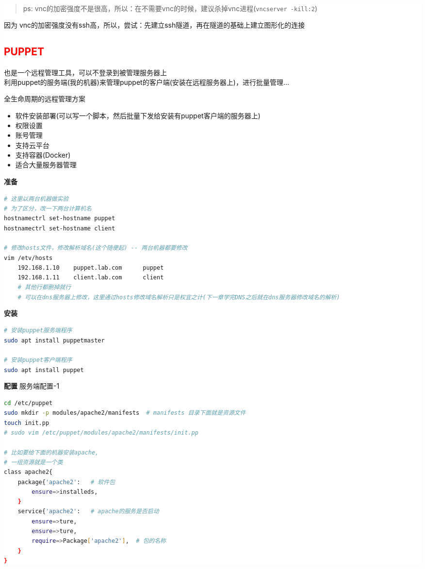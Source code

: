 >ps: vnc的加密强度不是很高，所以：在不需要vnc的时候，建议杀掉vnc进程(`vncserver -kill:2`)

因为 vnc的加密强度没有ssh高，所以，尝试：先建立ssh隧道，再在隧道的基础上建立图形化的连接



## <font color=red>PUPPET</font>
也是一个远程管理工具，可以不登录到被管理服务器上  
利用puppet的服务端(我的机器)来管理puppet的客户端(安装在远程服务器上)，进行批量管理...  

全生命周期的远程管理方案  
- 软件安装部署(可以写一个脚本，然后批量下发给安装有puppet客户端的服务器上)
- 权限设置
- 账号管理
- 支持云平台
- 支持容器(Docker)
- 适合大量服务器管理


**准备**
```bash
# 这里以两台机器做实验
# 为了区分，改一下两台计算机名
hostnamectrl set-hostname puppet
hostnamectrl set-hostname client

# 修改hosts文件，修改解析域名(这个随便起) -- 两台机器都要修改
vim /etv/hosts
	192.168.1.10	puppet.lab.com		puppet
	192.168.1.11	client.lab.com		client
	# 其他行都删掉就行
	# 可以在dns服务器上修改，这里通过hosts修改域名解析只是权宜之计(下一章学完DNS之后就在dns服务器修改域名的解析)
```


**安装**
```bash
# 安装puppet服务端程序
sudo apt install puppetmaster 

# 安装puppet客户端程序
sudo apt install puppet
```

**配置**
服务端配置-1
```bash
cd /etc/puppet
sudo mkdir -p modules/apache2/manifests  # manifests 目录下面就是资源文件
touch init.pp
# sudo vim /etc/puppet/modules/apache2/manifests/init.pp

# 比如要给下面的机器安装apache, 
# 一组资源就是一个类
class apache2{
	package{'apache2':   # 软件包
		ensure=>installeds,
	}
	service{'apache2':   # apache的服务是否启动
		ensure=>ture,
		ensure=>ture,
		require=>Package['apache2'],  # 包的名称
	}
}
```
